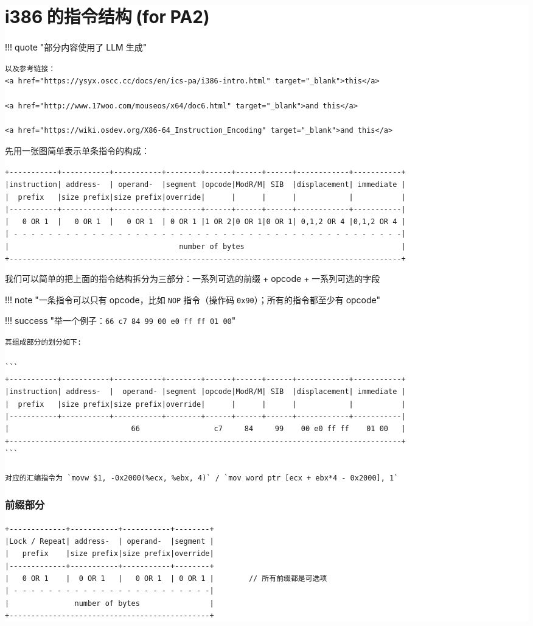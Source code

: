 # i386 的指令结构 (for PA2)

!!! quote "部分内容使用了 LLM 生成"

    以及参考链接：
    <a href="https://ysyx.oscc.cc/docs/en/ics-pa/i386-intro.html" target="_blank">this</a>
    
    <a href="http://www.17woo.com/mouseos/x64/doc6.html" target="_blank">and this</a>
    
    <a href="https://wiki.osdev.org/X86-64_Instruction_Encoding" target="_blank">and this</a>



先用一张图简单表示单条指令的构成：

```
+-----------+-----------+-----------+--------+------+------+------+------------+-----------+
|instruction| address-  | operand-  |segment |opcode|ModR/M| SIB  |displacement| immediate |
|  prefix   |size prefix|size prefix|override|      |      |      |            |           |
|-----------+-----------+-----------+--------+------+------+------+------------+-----------| 
|   0 OR 1  |   0 OR 1  |   0 OR 1  | 0 OR 1 |1 OR 2|0 OR 1|0 OR 1| 0,1,2 OR 4 |0,1,2 OR 4 |
| - - - - - - - - - - - - - - - - - - - - - - - - - - - - - - - - - - - - - - - - - - - - -| 
|                                       number of bytes                                    | 
+------------------------------------------------------------------------------------------+
```

我们可以简单的把上面的指令结构拆分为三部分：一系列可选的前缀 + opcode + 一系列可选的字段

!!! note "一条指令可以只有 opcode，比如 `NOP` 指令（操作码 `0x90`）；所有的指令都至少有 opcode"



!!! success "举一个例子：`66 c7 84 99 00 e0 ff ff 01 00`"

    其组成部分的划分如下:
    
    ```
    +-----------+-----------+-----------+--------+------+------+------+------------+-----------+
    |instruction| address-  |  operand- |segment |opcode|ModR/M| SIB  |displacement| immediate |
    |  prefix   |size prefix|size prefix|override|      |      |      |            |           |
    |-----------+-----------+-----------+--------+------+------+------+------------+-----------|
    |                            66                 c7     84     99    00 e0 ff ff    01 00   |
    +------------------------------------------------------------------------------------------+
    ```
    
    对应的汇编指令为 `movw $1, -0x2000(%ecx, %ebx, 4)` / `mov word ptr [ecx + ebx*4 - 0x2000], 1` 

### 前缀部分

```
+-------------+-----------+-----------+--------+
|Lock / Repeat| address-  | operand-  |segment |
|   prefix    |size prefix|size prefix|override|
|-------------+-----------+-----------+--------+
|   0 OR 1    |  0 OR 1   |   0 OR 1  | 0 OR 1 |		// 所有前缀都是可选项
| - - - - - - - - - - - - - - - - - - - - - - -| 
|               number of bytes                | 
+----------------------------------------------+
```
